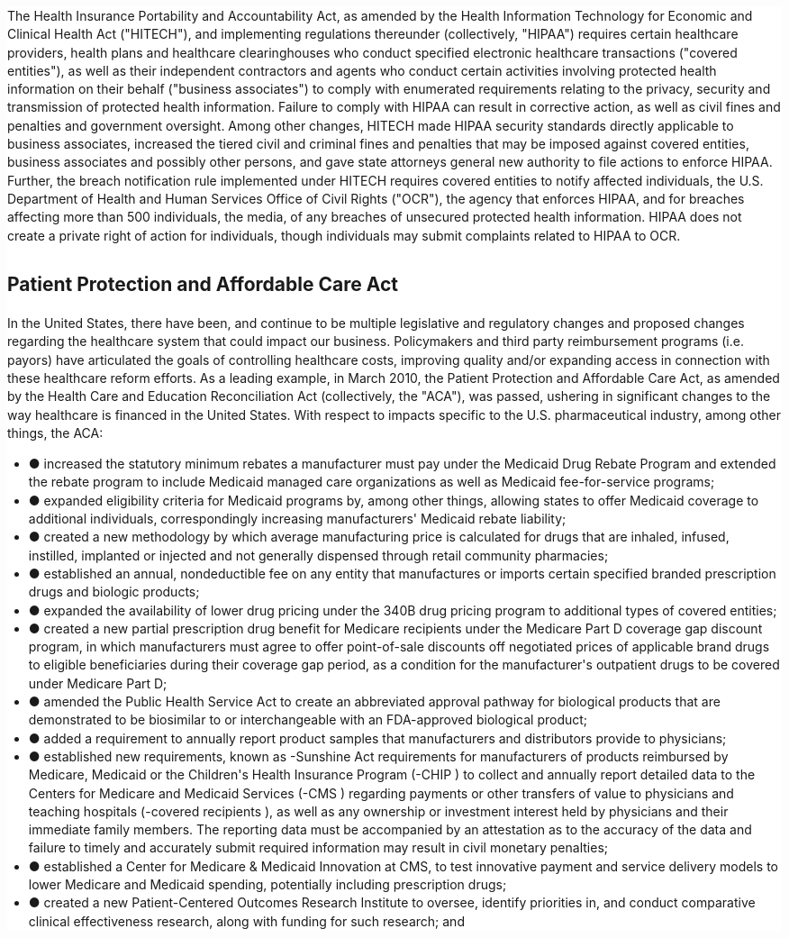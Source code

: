 <p>The Health Insurance Portability and Accountability Act, as amended by the Health Information Technology for Economic and Clinical Health Act ("HITECH"), and implementing regulations thereunder (collectively, "HIPAA") requires certain healthcare providers, health plans and healthcare clearinghouses who conduct specified electronic healthcare transactions ("covered entities"), as well as their independent contractors and agents who conduct certain activities involving protected health information on their behalf ("business associates") to comply with enumerated requirements relating to the privacy, security and transmission of protected health information. Failure to comply with HIPAA can result in corrective action, as well as civil fines and penalties and government oversight. Among other changes, HITECH made HIPAA security standards directly applicable to business associates, increased the tiered civil and criminal fines and penalties that may be imposed against covered entities, business associates and possibly other persons, and gave state attorneys general new authority to file actions to enforce HIPAA. Further, the breach notification rule implemented under HITECH requires covered entities to notify affected individuals, the U.S. Department of Health and Human Services Office of Civil Rights ("OCR"), the agency that enforces HIPAA, and for breaches affecting more than 500 individuals, the media, of any breaches of unsecured protected health information. HIPAA does not create a private right of action for individuals, though individuals may submit complaints related to HIPAA to OCR.</p>
<h2>Patient Protection and Affordable Care Act</h2>
<p>In the United States, there have been, and continue to be multiple legislative and regulatory changes and proposed changes regarding the healthcare system that could impact our business. Policymakers and third party reimbursement programs (i.e. payors) have articulated the goals of controlling healthcare costs, improving quality and/or expanding access in connection with these healthcare reform efforts. As a leading example, in March 2010, the Patient Protection and Affordable Care Act, as amended by the Health Care and Education Reconciliation Act (collectively, the "ACA"), was passed, ushering in significant changes to the way healthcare is financed in the United States. With respect to impacts specific to the U.S. pharmaceutical industry, among other things, the ACA:</p>
<ul>
<li>● increased the statutory minimum rebates a manufacturer must pay under the Medicaid Drug Rebate Program and extended the rebate program to include Medicaid managed care organizations as well as Medicaid fee-for-service programs;</li>
<li>● expanded eligibility criteria for Medicaid programs by, among other things, allowing states to offer Medicaid coverage to additional individuals, correspondingly increasing manufacturers' Medicaid rebate liability;</li>
<li>● created a new methodology by which average manufacturing price is calculated for drugs that are inhaled, infused, instilled, implanted or injected and not generally dispensed through retail community pharmacies;</li>
<li>● established an annual, nondeductible fee on any entity that manufactures or imports certain specified branded prescription drugs and biologic products;</li>
<li>● expanded the availability of lower drug pricing under the 340B drug pricing program to additional types of covered entities;</li>
<li>● created a new partial prescription drug benefit for Medicare recipients under the Medicare Part D coverage gap discount program, in which manufacturers must agree to offer point-of-sale discounts off negotiated prices of applicable brand drugs to eligible beneficiaries during their coverage gap period, as a condition for the manufacturer's outpatient drugs to be covered under Medicare Part D;</li>
<li>● amended the Public Health Service Act to create an abbreviated approval pathway for biological products that are demonstrated to be biosimilar to or interchangeable with an FDA-approved biological product;</li>
<li>● added a requirement to annually report product samples that manufacturers and distributors provide to physicians;</li>
<li>● established new requirements, known as -Sunshine Act requirements for manufacturers of products reimbursed by Medicare, Medicaid or the Children's Health Insurance Program (-CHIP ) to collect and annually report detailed data to the Centers for Medicare and Medicaid Services (-CMS ) regarding payments or other transfers of value to physicians and teaching hospitals (-covered recipients ), as well as any ownership or investment interest held by physicians and their immediate family members. The reporting data must be accompanied by an attestation as to the accuracy of the data and failure to timely and accurately submit required information may result in civil monetary penalties;</li>
<li>● established a Center for Medicare &amp; Medicaid Innovation at CMS, to test innovative payment and service delivery models to lower Medicare and Medicaid spending, potentially including prescription drugs;</li>
<li>● created a new Patient-Centered Outcomes Research Institute to oversee, identify priorities in, and conduct comparative clinical effectiveness research, along with funding for such research; and</li>